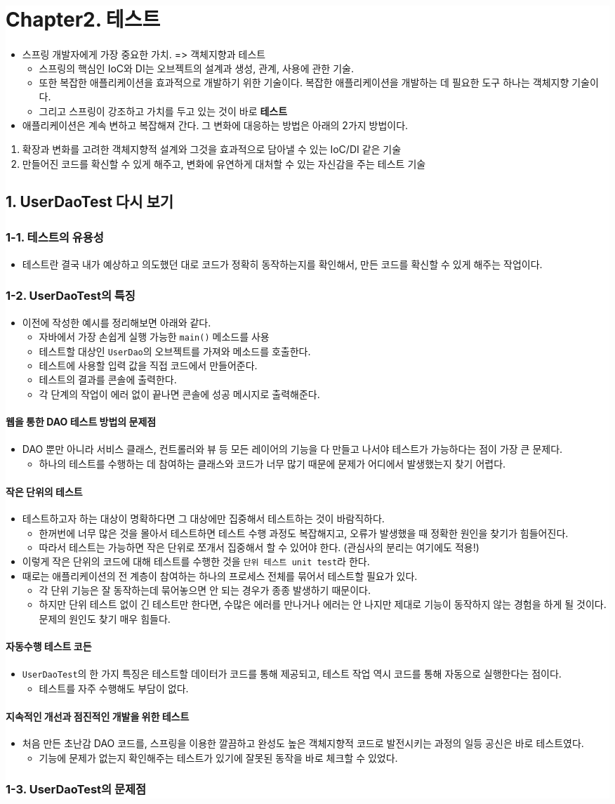 # Chapter2. 테스트

- 스프링 개발자에게 가장 중요한 가치. => 객체지향과 테스트
    - 스프링의 핵심인 IoC와 DI는 오브젝트의 설계과 생성, 관계, 사용에 관한 기술.
    - 또한 복잡한 애플리케이션을 효과적으로 개발하기 위한 기술이다. 복잡한 애플리케이션을 개발하는 데 필요한 도구 하나는 객체지향 기술이다.
    - 그리고 스프링이 강조하고 가치를 두고 있는 것이 바로 **테스트**
- 애플리케이션은 계속 변하고 복잡해져 간다. 그 변화에 대응하는 방법은 아래의 2가지 방법이다.
1. 확장과 변화를 고려한 객체지향적 설계와 그것을 효과적으로 담아낼 수 있는 IoC/DI 같은 기술
2. 만들어진 코드를 확신할 수 있게 해주고, 변화에 유연하게 대처할 수 있는 자신감을 주는 테스트 기술

## 1. UserDaoTest 다시 보기

### 1-1. 테스트의 유용성

- 테스트란 결국 내가 예상하고 의도했던 대로 코드가 정확히 동작하는지를 확인해서, 만든 코드를 확신할 수 있게 해주는 작업이다.

### 1-2. UserDaoTest의 특징

- 이전에 작성한 예시를 정리해보면 아래와 같다.
    - 자바에서 가장 손쉽게 실행 가능한 `main()` 메소드를 사용
    - 테스트할 대상인 `UserDao`의 오브젝트를 가져와 메소드를 호출한다.
    - 테스트에 사용할 입력 값을 직접 코드에서 만들어준다.
    - 테스트의 결과를 콘솔에 출력한다.
    - 각 단계의 작업이 에러 없이 끝나면 콘솔에 성공 메시지로 출력해준다.

#### 웹을 통한 DAO 테스트 방법의 문제점

- DAO 뿐만 아니라 서비스 클래스, 컨트롤러와 뷰 등 모든 레이어의 기능을 다 만들고 나서야 테스트가 가능하다는 점이 가장 큰 문제다.
    - 하나의 테스트를 수행하는 데 참여하는 클래스와 코드가 너무 많기 때문에 문제가 어디에서 발생했는지 찾기 어렵다.

#### 작은 단위의 테스트

- 테스트하고자 하는 대상이 명확하다면 그 대상에만 집중해서 테스트하는 것이 바람직하다.
    - 한꺼번에 너무 많은 것을 몰아서 테스트하면 테스트 수행 과정도 복잡해지고, 오류가 발생했을 때 정확한 원인을 찾기가 힘들어진다.
    - 따라서 테스트는 가능하면 작은 단위로 쪼개서 집중해서 할 수 있어야 한다. (관심사의 분리는 여기에도 적용!)
- 이렇게 작은 단위의 코드에 대해 테스트를 수행한 것을 `단위 테스트 unit test`라 한다.
- 때로는 애플리케이션의 전 계층이 참여하는 하나의 프로세스 전체를 묶어서 테스트할 필요가 있다.
    - 각 단위 기능은 잘 동작하는데 묶어놓으면 안 되는 경우가 종종 발생하기 때문이다.
    - 하지만 단위 테스트 없이 긴 테스트만 한다면, 수많은 에러를 만나거나 에러는 안 나지만 제대로 기능이 동작하지 않는 경험을 하게 될 것이다. 문제의 원인도 찾기 매우 힘들다.

#### 자동수행 테스트 코든

- `UserDaoTest`의 한 가지 특징은 테스트할 데이터가 코드를 통해 제공되고, 테스트 작업 역시 코드를 통해 자동으로 실행한다는 점이다.
    - 테스트를 자주 수행해도 부담이 없다.

#### 지속적인 개선과 점진적인 개발을 위한 테스트

- 처음 만든 초난감 DAO 코드를, 스프링을 이용한 깔끔하고 완성도 높은 객체지향적 코드로 발전시키는 과정의 일등 공신은 바로 테스트였다.
    - 기능에 문제가 없는지 확인해주는 테스트가 있기에 잘못된 동작을 바로 체크할 수 있었다.

### 1-3. UserDaoTest의 문제점

